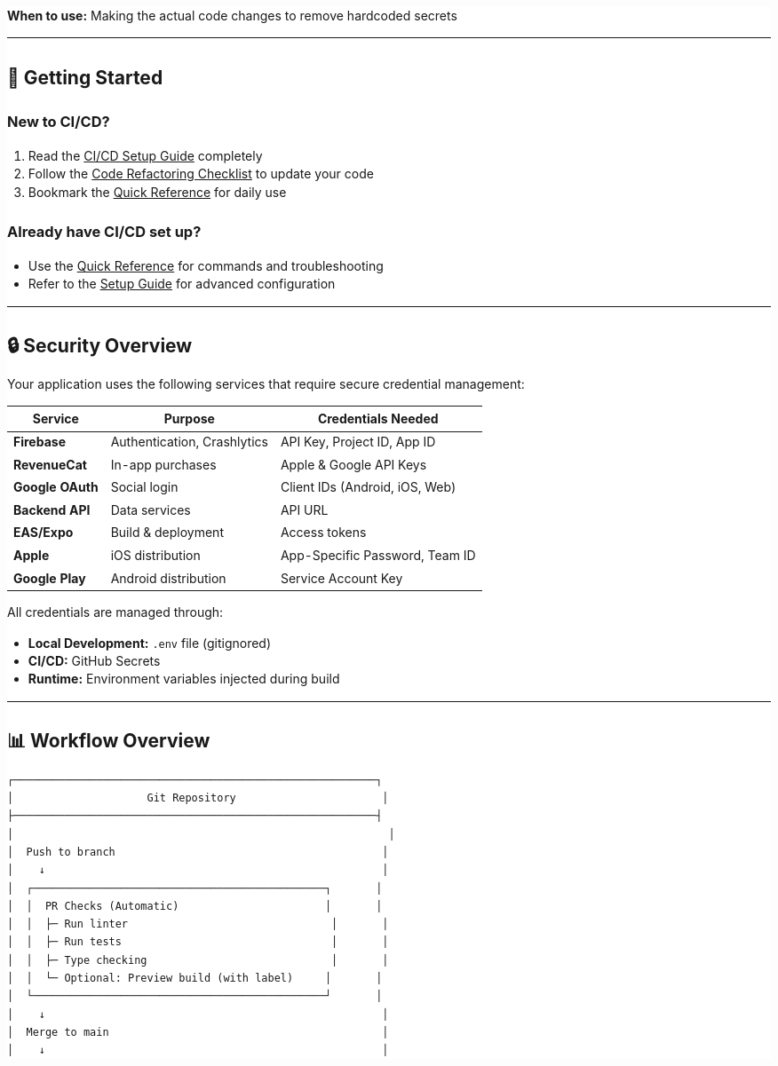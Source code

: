 **When to use:** Making the actual code changes to remove hardcoded secrets

---

## 🚀 Getting Started

### New to CI/CD?

1. Read the [CI/CD Setup Guide](./CI-CD-SETUP-GUIDE.md) completely
2. Follow the [Code Refactoring Checklist](./CODE-REFACTORING-CHECKLIST.md) to update your code
3. Bookmark the [Quick Reference](./CI-CD-QUICK-REFERENCE.md) for daily use

### Already have CI/CD set up?

- Use the [Quick Reference](./CI-CD-QUICK-REFERENCE.md) for commands and troubleshooting
- Refer to the [Setup Guide](./CI-CD-SETUP-GUIDE.md) for advanced configuration

---

## 🔒 Security Overview

Your application uses the following services that require secure credential management:

| Service          | Purpose                     | Credentials Needed             |
| ---------------- | --------------------------- | ------------------------------ |
| **Firebase**     | Authentication, Crashlytics | API Key, Project ID, App ID    |
| **RevenueCat**   | In-app purchases            | Apple & Google API Keys        |
| **Google OAuth** | Social login                | Client IDs (Android, iOS, Web) |
| **Backend API**  | Data services               | API URL                        |
| **EAS/Expo**     | Build & deployment          | Access tokens                  |
| **Apple**        | iOS distribution            | App-Specific Password, Team ID |
| **Google Play**  | Android distribution        | Service Account Key            |

All credentials are managed through:

- **Local Development:** `.env` file (gitignored)
- **CI/CD:** GitHub Secrets
- **Runtime:** Environment variables injected during build

---

## 📊 Workflow Overview

```
┌─────────────────────────────────────────────────────────┐
│                     Git Repository                       │
├─────────────────────────────────────────────────────────┤
│                                                           │
│  Push to branch                                          │
│    ↓                                                     │
│  ┌──────────────────────────────────────────────┐       │
│  │  PR Checks (Automatic)                       │       │
│  │  ├─ Run linter                                │       │
│  │  ├─ Run tests                                 │       │
│  │  ├─ Type checking                             │       │
│  │  └─ Optional: Preview build (with label)     │       │
│  └──────────────────────────────────────────────┘       │
│    ↓                                                     │
│  Merge to main                                           │
│    ↓                                                     │
```